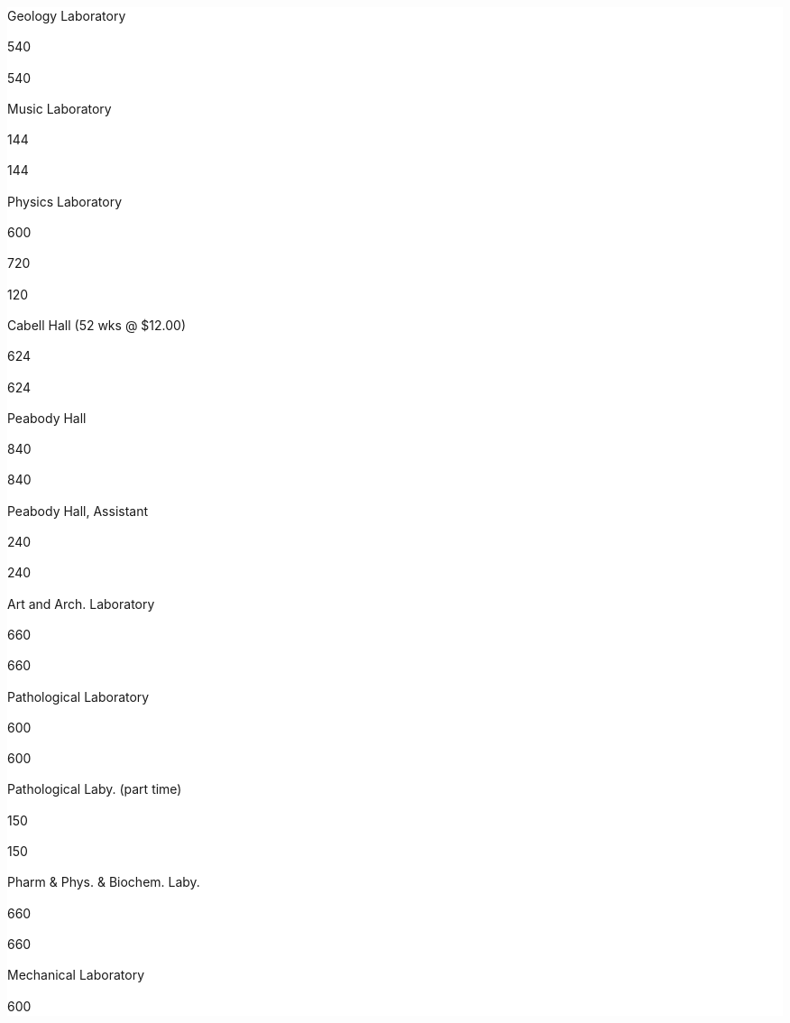 Geology Laboratory

540

540

Music Laboratory

144

144

Physics Laboratory

600

720

120

Cabell Hall (52 wks @ $12.00)

624

624

Peabody Hall

840

840

Peabody Hall, Assistant

240

240

Art and Arch. Laboratory

660

660

Pathological Laboratory

600

600

Pathological Laby. (part time)

150

150

Pharm & Phys. & Biochem. Laby.

660

660

Mechanical Laboratory

600
